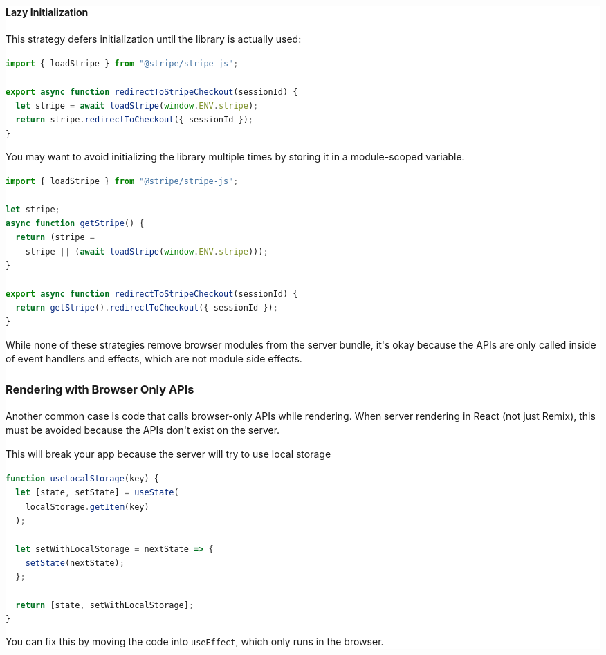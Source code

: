 #### Lazy Initialization

This strategy defers initialization until the library is actually used:

```js [4]
import { loadStripe } from "@stripe/stripe-js";

export async function redirectToStripeCheckout(sessionId) {
  let stripe = await loadStripe(window.ENV.stripe);
  return stripe.redirectToCheckout({ sessionId });
}
```

You may want to avoid initializing the library multiple times by storing it in a module-scoped variable.

```js [3-6]
import { loadStripe } from "@stripe/stripe-js";

let stripe;
async function getStripe() {
  return (stripe =
    stripe || (await loadStripe(window.ENV.stripe)));
}

export async function redirectToStripeCheckout(sessionId) {
  return getStripe().redirectToCheckout({ sessionId });
}
```

<docs-info>While none of these strategies remove browser modules from the server bundle, it's okay because the APIs are only called inside of event handlers and effects, which are not module side effects.</docs-info>

### Rendering with Browser Only APIs

Another common case is code that calls browser-only APIs while rendering. When server rendering in React (not just Remix), this must be avoided because the APIs don't exist on the server.

<docs-error>This will break your app because the server will try to use local storage</docs-error>

```js bad lines=2
function useLocalStorage(key) {
  let [state, setState] = useState(
    localStorage.getItem(key)
  );

  let setWithLocalStorage = nextState => {
    setState(nextState);
  };

  return [state, setWithLocalStorage];
}
```

You can fix this by moving the code into `useEffect`, which only runs in the browser.
